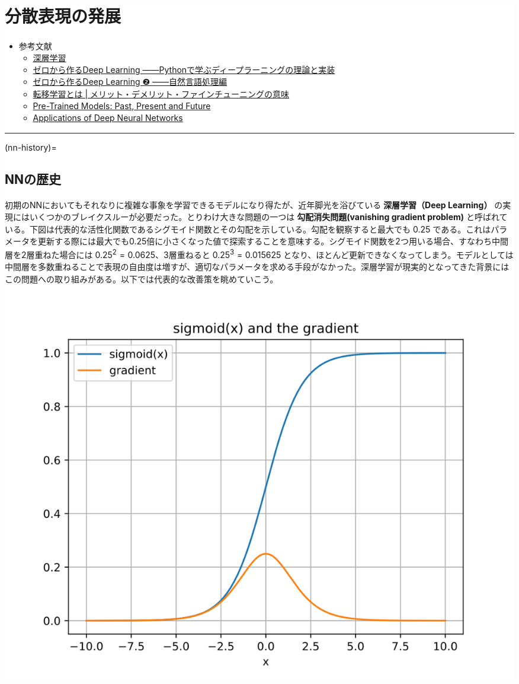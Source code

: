 # 分散表現の発展
- 参考文献
  - [深層学習](https://www.kspub.co.jp/book/detail/1529021.html)
  - [ゼロから作るDeep Learning ――Pythonで学ぶディープラーニングの理論と実装](https://www.oreilly.co.jp/books/9784873117584/)
  - [ゼロから作るDeep Learning ❷ ――自然言語処理編](https://www.oreilly.co.jp/books/9784873118369/)
  - [転移学習とは | メリット・デメリット・ファインチューニングの意味](https://ledge.ai/transfer-learning/)
  - [Pre-Trained Models: Past, Present and Future](https://arxiv.org/abs/2106.07139)
  - [Applications of Deep Neural Networks](https://arxiv.org/abs/2009.05673)

---

(nn-history)=
## NNの歴史
初期のNNにおいてもそれなりに複雑な事象を学習できるモデルになり得たが、近年脚光を浴びている **深層学習（Deep Learning）** の実現にはいくつかのブレイクスルーが必要だった。とりわけ大きな問題の一つは **勾配消失問題(vanishing gradient problem)** と呼ばれている。下図は代表的な活性化関数であるシグモイド関数とその勾配を示している。勾配を観察すると最大でも $0.25$ である。これはパラメータを更新する際には最大でも0.25倍に小さくなった値で探索することを意味する。シグモイド関数を2つ用いる場合、すなわち中間層を2層重ねた場合には $0.25^2 = 0.0625$、3層重ねると $0.25^3 = 0.015625$ となり、ほとんど更新できなくなってしまう。モデルとしては中間層を多数重ねることで表現の自由度は増すが、適切なパラメータを求める手段がなかった。深層学習が現実的となってきた背景にはこの問題への取り組みがある。以下では代表的な改善策を眺めていこう。

![シグモイド関数の勾配](./figs/vanishing_gradient.svg)
